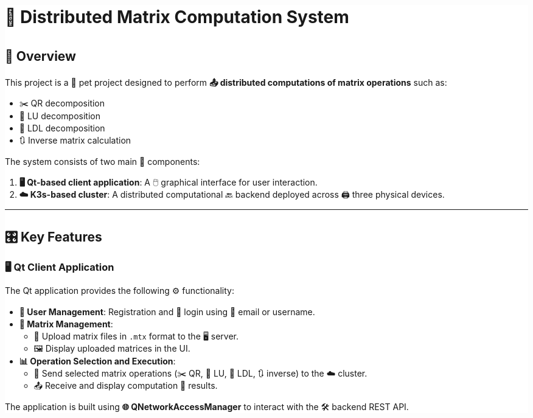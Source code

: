 # 🧮 Distributed Matrix Computation System

## 🌟 Overview
This project is a 🐾 pet project designed to perform **📤 distributed computations of matrix operations** such as:
- ✂️ QR decomposition
- 📐 LU decomposition
- 🔄 LDL decomposition
- 🔃 Inverse matrix calculation

The system consists of two main 🧩 components:
1. **🖥️ Qt-based client application**: A 🖱️ graphical interface for user interaction.
2. **☁️ K3s-based cluster**: A distributed computational 🔙 backend deployed across 🖨️ three physical devices.

---

## 🎛️ Key Features

### 🖥️ Qt Client Application
The Qt application provides the following ⚙️ functionality:
- **👤 User Management**: Registration and 🔑 login using 📧 email or username.
- **🧮 Matrix Management**:
  - 📂 Upload matrix files in `.mtx` format to the 🖥️ server.
  - 🖼️ Display uploaded matrices in the UI.
- **📊 Operation Selection and Execution**:
  - 📩 Send selected matrix operations (✂️ QR, 📐 LU, 🔄 LDL, 🔃 inverse) to the ☁️ cluster.
  - 📤 Receive and display computation 📝 results.

The application is built using **🌐 QNetworkAccessManager** to interact with the 🛠️ backend REST API.